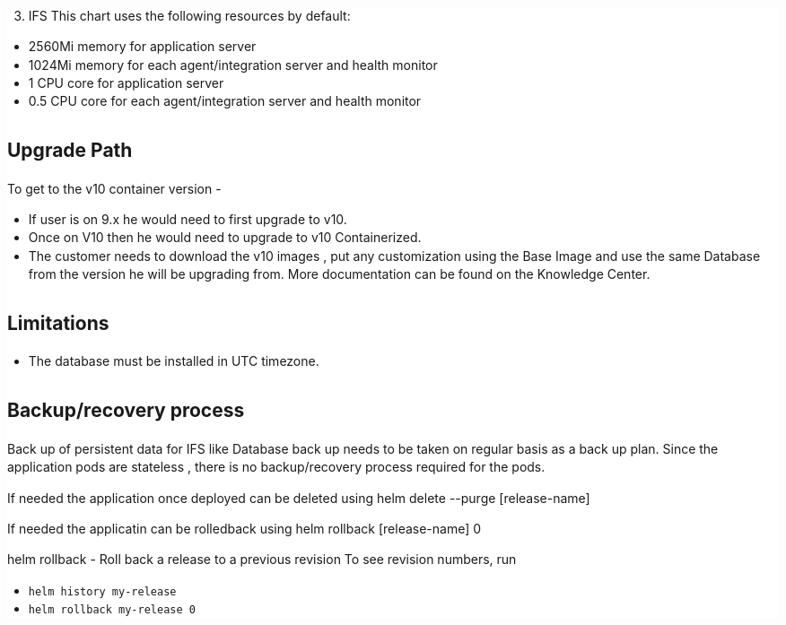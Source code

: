 3. IFS
This chart uses the following resources by default:
* 2560Mi memory for application server
* 1024Mi memory for each agent/integration server and health monitor
* 1 CPU core for application server
* 0.5 CPU core for each agent/integration server and health monitor

## Upgrade Path
To get to the v10 container version -
* If user is on 9.x he would need to first upgrade to v10.
* Once on V10 then he would need to upgrade to v10 Containerized.
* The customer needs to download the v10 images , put any customization using the Base Image and use the
  same Database from the version he will be upgrading from. More documentation can be found on the Knowledge Center.
 
## Limitations
* The database must be installed in UTC timezone.

## Backup/recovery process
Back up of persistent data for IFS like Database back up needs to be taken on regular basis as a back up plan.
Since the application pods are stateless , there is no backup/recovery process required for the pods.

If needed the application once deployed can be deleted using helm delete --purge [release-name]

If needed the applicatin can be rolledback using helm rollback [release-name] 0

helm rollback - Roll back a release to a previous revision
To see revision numbers, run 
 - `helm history my-release`
 - `helm rollback my-release 0`
